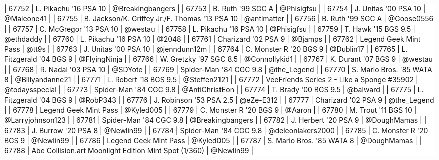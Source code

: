 | 67752 | L. Pikachu &#039;16 PSA 10 | \@Breakingbangers |
| 67753 | B. Ruth &#039;99 SGC A | \@Phisigfsu |
| 67754 | J. Unitas &#039;00 PSA 10 | \@Maleone41 |
| 67755 | B. Jackson/K. Griffey Jr./F. Thomas &#039;13 PSA 10 | \@antimatter |
| 67756 | B. Ruth &#039;99 SGC A | \@Goose0556 |
| 67757 | C. McGregor &#039;13 PSA 10 | \@westau |
| 67758 | L. Pikachu &#039;16 PSA 10 | \@Phisigfsu |
| 67759 | T. Hawk &#039;15 BGS 9.5 | \@ethdaddy |
| 67760 | L. Pikachu &#039;16 PSA 10 | \@2048 |
| 67761 | Charizard &#039;02 PSA 9 | \@Bjamps |
| 67762 | Legend Geek Mint Pass | \@tt9s |
| 67763 | J. Unitas &#039;00 PSA 10 | \@jenndunn12m |
| 67764 | C. Monster R &#039;20 BGS 9 | \@Dublin17 |
| 67765 | L. Fitzgerald &#039;04 BGS 9 | \@FlyingNinja |
| 67766 | W. Gretzky &#039;97 SGC 8.5 | \@Connollykid1 |
| 67767 | K. Durant &#039;07 BGS 9 | \@westau |
| 67768 | R. Nadal &#039;03 PSA 10 | \@SDYote |
| 67769 | Spider-Man &#039;84 CGC 9.8 | \@the_Legend |
| 67770 | S. Mario Bros. &#039;85 WATA 8 | \@Billyandanne21 |
| 67771 | L. Robert &#039;18 BGS 9.5 | \@Steffen2121 |
| 67772 | VeeFriends Series 2 - Like a Sponge #35902 | \@todaysspecial |
| 67773 | Spider-Man &#039;84 CGC 9.8 | \@AntiChristEon |
| 67774 | T. Brady &#039;00 BGS 9.5 | \@balward |
| 67775 | L. Fitzgerald &#039;04 BGS 9 | \@RobP343 |
| 67776 | J. Robinson &#039;53 PSA 2.5 | \@eZe-E312 |
| 67777 | Charizard &#039;02 PSA 9 | \@the_Legend |
| 67778 | Legend Geek Mint Pass | \@Kyled005 |
| 67779 | C. Monster R &#039;20 BGS 9 | \@Aaron |
| 67780 | M. Trout &#039;11 BGS 10 | \@Larryjohnson123 |
| 67781 | Spider-Man &#039;84 CGC 9.8 | \@Breakingbangers |
| 67782 | J. Herbert &#039;20 PSA 9 | \@DoughMamas |
| 67783 | J. Burrow &#039;20 PSA 8 | \@Newlin99 |
| 67784 | Spider-Man &#039;84 CGC 9.8 | \@deleonlakers2000 |
| 67785 | C. Monster R &#039;20 BGS 9 | \@Newlin99 |
| 67786 | Legend Geek Mint Pass | \@Kyled005 |
| 67787 | S. Mario Bros. &#039;85 WATA 8 | \@DoughMamas |
| 67788 | Abe Collision.art Moonlight Edition Mint Spot (1/360) | \@Newlin99 |